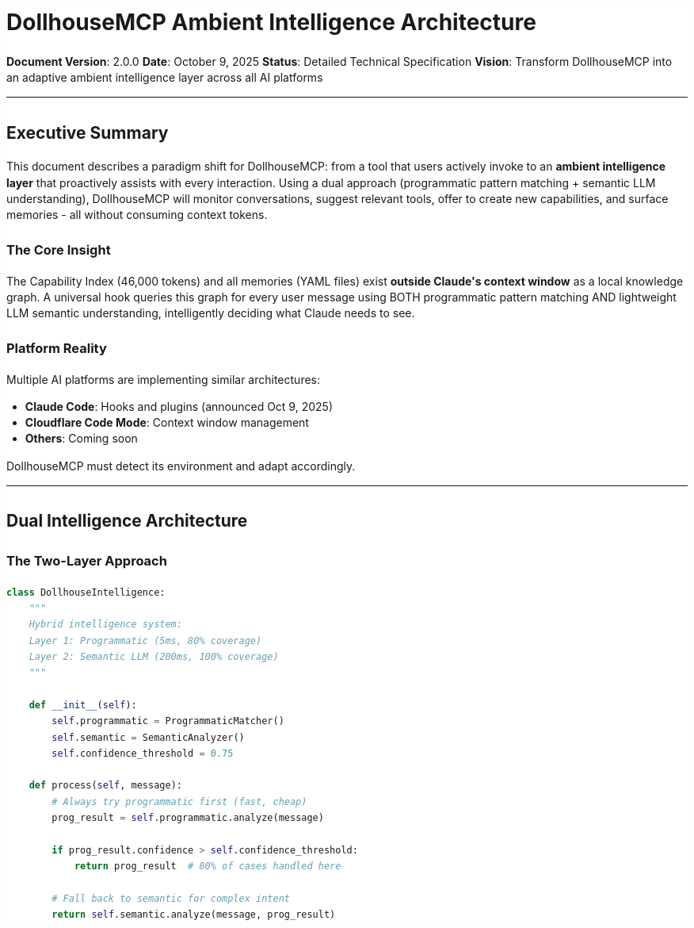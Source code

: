 # DollhouseMCP Ambient Intelligence Architecture

**Document Version**: 2.0.0
**Date**: October 9, 2025
**Status**: Detailed Technical Specification
**Vision**: Transform DollhouseMCP into an adaptive ambient intelligence layer across all AI platforms

---

## Executive Summary

This document describes a paradigm shift for DollhouseMCP: from a tool that users actively invoke to an **ambient intelligence layer** that proactively assists with every interaction. Using a dual approach (programmatic pattern matching + semantic LLM understanding), DollhouseMCP will monitor conversations, suggest relevant tools, offer to create new capabilities, and surface memories - all without consuming context tokens.

### The Core Insight

The Capability Index (46,000 tokens) and all memories (YAML files) exist **outside Claude's context window** as a local knowledge graph. A universal hook queries this graph for every user message using BOTH programmatic pattern matching AND lightweight LLM semantic understanding, intelligently deciding what Claude needs to see.

### Platform Reality

Multiple AI platforms are implementing similar architectures:
- **Claude Code**: Hooks and plugins (announced Oct 9, 2025)
- **Cloudflare Code Mode**: Context window management
- **Others**: Coming soon

DollhouseMCP must detect its environment and adapt accordingly.

---

## Dual Intelligence Architecture

### The Two-Layer Approach

```python
class DollhouseIntelligence:
    """
    Hybrid intelligence system:
    Layer 1: Programmatic (5ms, 80% coverage)
    Layer 2: Semantic LLM (200ms, 100% coverage)
    """

    def __init__(self):
        self.programmatic = ProgrammaticMatcher()
        self.semantic = SemanticAnalyzer()
        self.confidence_threshold = 0.75

    def process(self, message):
        # Always try programmatic first (fast, cheap)
        prog_result = self.programmatic.analyze(message)

        if prog_result.confidence > self.confidence_threshold:
            return prog_result  # 80% of cases handled here

        # Fall back to semantic for complex intent
        return self.semantic.analyze(message, prog_result)
```

